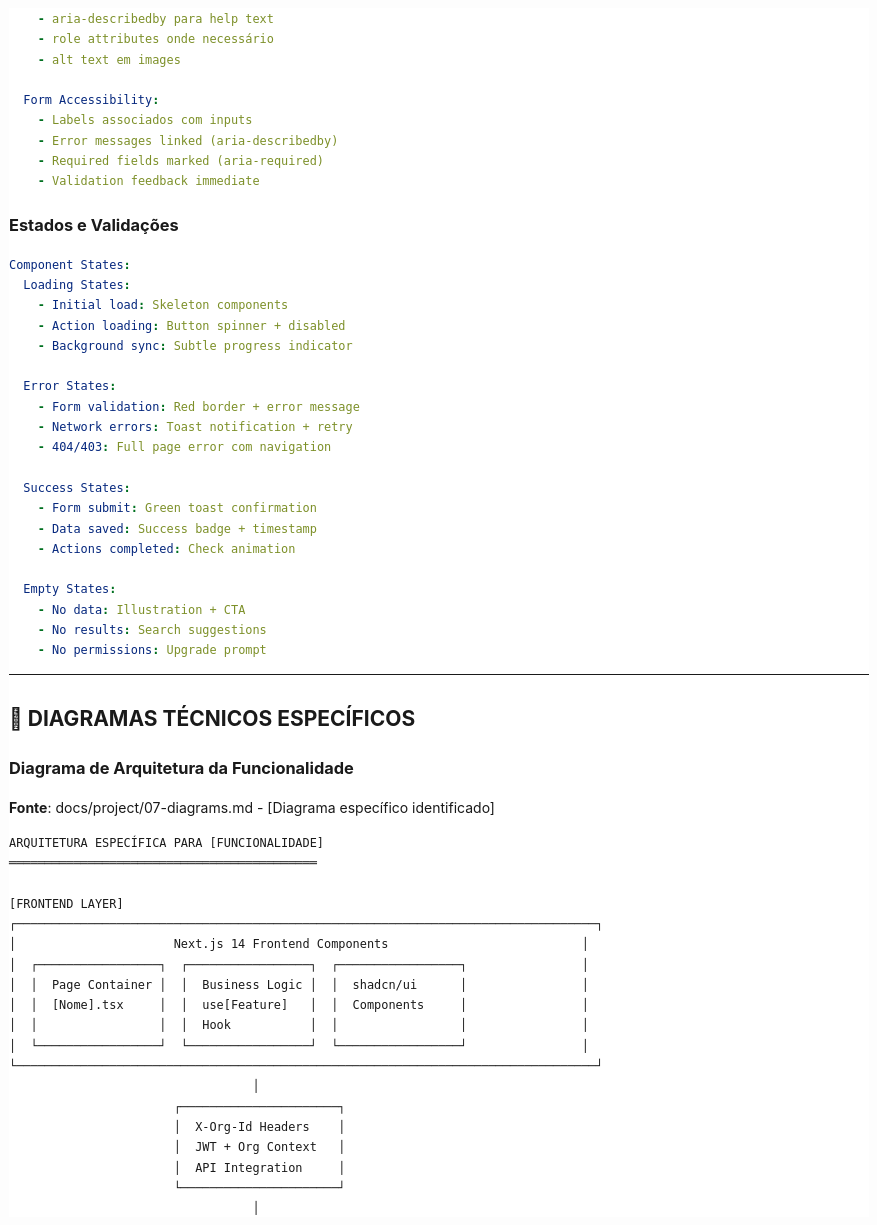 ```yaml
    - aria-describedby para help text
    - role attributes onde necessário
    - alt text em images

  Form Accessibility:
    - Labels associados com inputs
    - Error messages linked (aria-describedby)
    - Required fields marked (aria-required)
    - Validation feedback immediate
```

### **Estados e Validações**

```yaml
Component States:
  Loading States:
    - Initial load: Skeleton components
    - Action loading: Button spinner + disabled
    - Background sync: Subtle progress indicator

  Error States:
    - Form validation: Red border + error message
    - Network errors: Toast notification + retry
    - 404/403: Full page error com navigation

  Success States:
    - Form submit: Green toast confirmation
    - Data saved: Success badge + timestamp
    - Actions completed: Check animation

  Empty States:
    - No data: Illustration + CTA
    - No results: Search suggestions
    - No permissions: Upgrade prompt
```

---

## 🔧 **DIAGRAMAS TÉCNICOS ESPECÍFICOS**

### **Diagrama de Arquitetura da Funcionalidade**

**Fonte**: docs/project/07-diagrams.md - [Diagrama específico identificado]

```
ARQUITETURA ESPECÍFICA PARA [FUNCIONALIDADE]
═══════════════════════════════════════════

[FRONTEND LAYER]
┌─────────────────────────────────────────────────────────────────────────────────┐
│                      Next.js 14 Frontend Components                           │
│  ┌─────────────────┐  ┌─────────────────┐  ┌─────────────────┐                │
│  │  Page Container │  │  Business Logic │  │  shadcn/ui      │                │
│  │  [Nome].tsx     │  │  use[Feature]   │  │  Components     │                │
│  │                 │  │  Hook           │  │                 │                │
│  └─────────────────┘  └─────────────────┘  └─────────────────┘                │
└─────────────────────────────────────────────────────────────────────────────────┘
                                  │
                       ┌──────────────────────┐
                       │  X-Org-Id Headers    │
                       │  JWT + Org Context   │
                       │  API Integration     │
                       └──────────────────────┘
                                  │
```